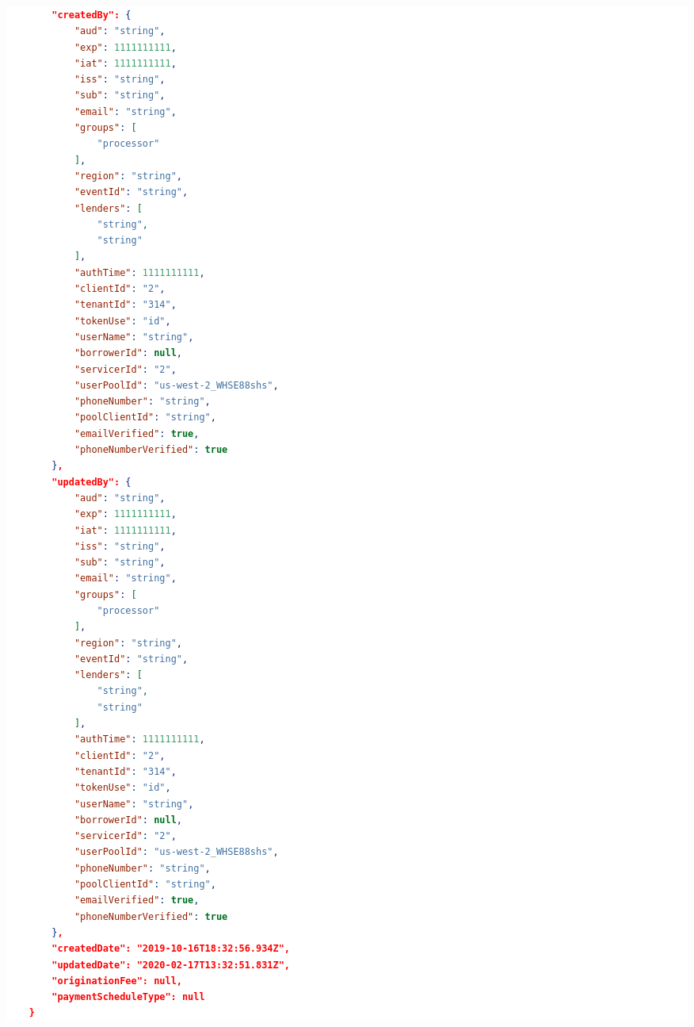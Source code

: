 ```json
        "createdBy": {
            "aud": "string",
            "exp": 1111111111,
            "iat": 1111111111,
            "iss": "string",
            "sub": "string",
            "email": "string",
            "groups": [
                "processor"
            ],
            "region": "string",
            "eventId": "string",
            "lenders": [
                "string",
                "string"
            ],
            "authTime": 1111111111,
            "clientId": "2",
            "tenantId": "314",
            "tokenUse": "id",
            "userName": "string",
            "borrowerId": null,
            "servicerId": "2",
            "userPoolId": "us-west-2_WHSE88shs",
            "phoneNumber": "string",
            "poolClientId": "string",
            "emailVerified": true,
            "phoneNumberVerified": true
        },
        "updatedBy": {
            "aud": "string",
            "exp": 1111111111,
            "iat": 1111111111,
            "iss": "string",
            "sub": "string",
            "email": "string",
            "groups": [
                "processor"
            ],
            "region": "string",
            "eventId": "string",
            "lenders": [
                "string",
                "string"
            ],
            "authTime": 1111111111,
            "clientId": "2",
            "tenantId": "314",
            "tokenUse": "id",
            "userName": "string",
            "borrowerId": null,
            "servicerId": "2",
            "userPoolId": "us-west-2_WHSE88shs",
            "phoneNumber": "string",
            "poolClientId": "string",
            "emailVerified": true,
            "phoneNumberVerified": true
        },
        "createdDate": "2019-10-16T18:32:56.934Z",
        "updatedDate": "2020-02-17T13:32:51.831Z",
        "originationFee": null,
        "paymentScheduleType": null
    }
```